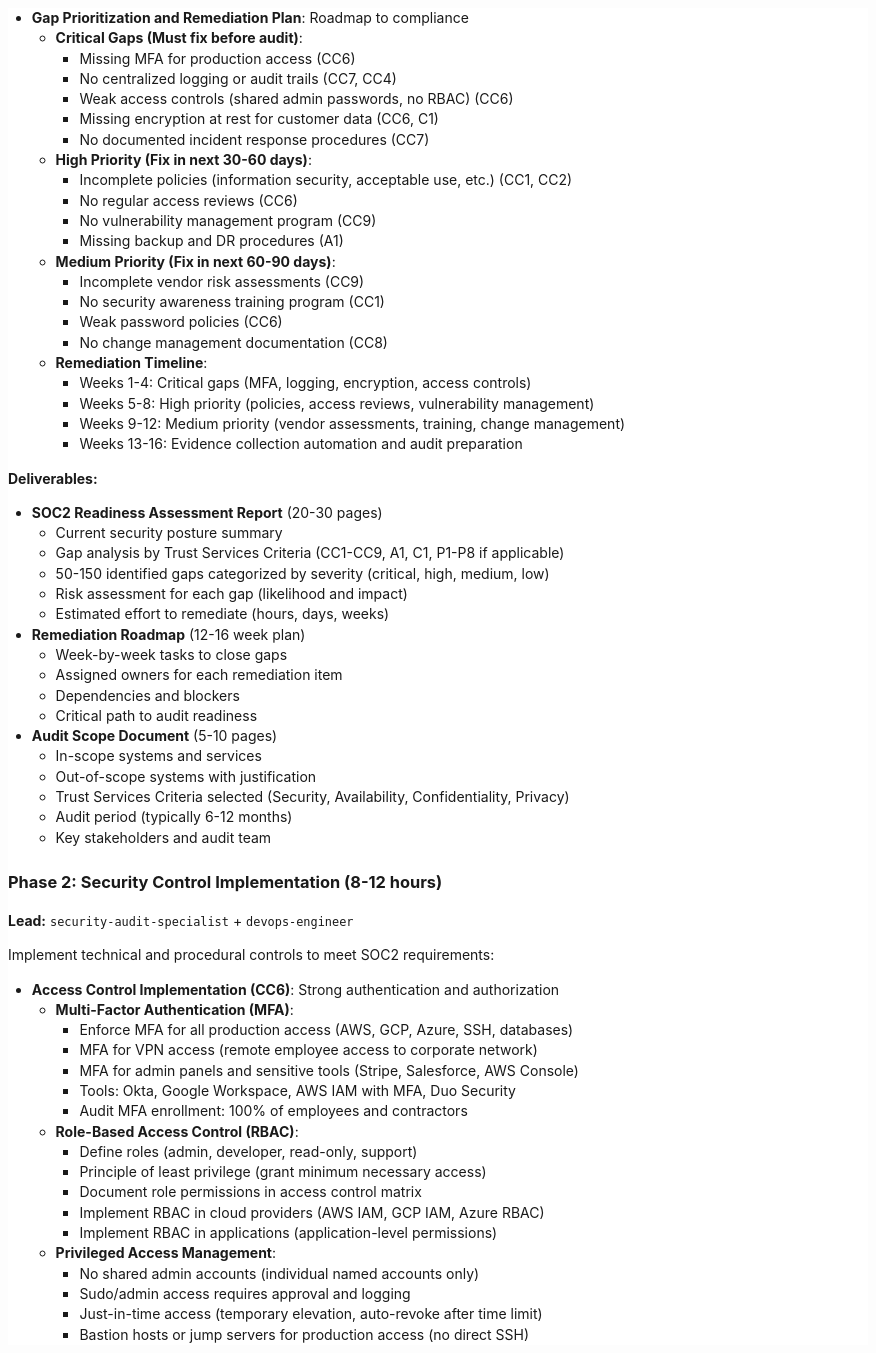 - **Gap Prioritization and Remediation Plan**: Roadmap to compliance
  - **Critical Gaps (Must fix before audit)**:
    - Missing MFA for production access (CC6)
    - No centralized logging or audit trails (CC7, CC4)
    - Weak access controls (shared admin passwords, no RBAC) (CC6)
    - Missing encryption at rest for customer data (CC6, C1)
    - No documented incident response procedures (CC7)
  - **High Priority (Fix in next 30-60 days)**:
    - Incomplete policies (information security, acceptable use, etc.) (CC1, CC2)
    - No regular access reviews (CC6)
    - No vulnerability management program (CC9)
    - Missing backup and DR procedures (A1)
  - **Medium Priority (Fix in next 60-90 days)**:
    - Incomplete vendor risk assessments (CC9)
    - No security awareness training program (CC1)
    - Weak password policies (CC6)
    - No change management documentation (CC8)
  - **Remediation Timeline**:
    - Weeks 1-4: Critical gaps (MFA, logging, encryption, access controls)
    - Weeks 5-8: High priority (policies, access reviews, vulnerability management)
    - Weeks 9-12: Medium priority (vendor assessments, training, change management)
    - Weeks 13-16: Evidence collection automation and audit preparation

**Deliverables:**
- **SOC2 Readiness Assessment Report** (20-30 pages)
  - Current security posture summary
  - Gap analysis by Trust Services Criteria (CC1-CC9, A1, C1, P1-P8 if applicable)
  - 50-150 identified gaps categorized by severity (critical, high, medium, low)
  - Risk assessment for each gap (likelihood and impact)
  - Estimated effort to remediate (hours, days, weeks)
- **Remediation Roadmap** (12-16 week plan)
  - Week-by-week tasks to close gaps
  - Assigned owners for each remediation item
  - Dependencies and blockers
  - Critical path to audit readiness
- **Audit Scope Document** (5-10 pages)
  - In-scope systems and services
  - Out-of-scope systems with justification
  - Trust Services Criteria selected (Security, Availability, Confidentiality, Privacy)
  - Audit period (typically 6-12 months)
  - Key stakeholders and audit team

### Phase 2: Security Control Implementation (8-12 hours)
**Lead:** `security-audit-specialist` + `devops-engineer`

Implement technical and procedural controls to meet SOC2 requirements:

- **Access Control Implementation (CC6)**: Strong authentication and authorization
  - **Multi-Factor Authentication (MFA)**:
    - Enforce MFA for all production access (AWS, GCP, Azure, SSH, databases)
    - MFA for VPN access (remote employee access to corporate network)
    - MFA for admin panels and sensitive tools (Stripe, Salesforce, AWS Console)
    - Tools: Okta, Google Workspace, AWS IAM with MFA, Duo Security
    - Audit MFA enrollment: 100% of employees and contractors
  - **Role-Based Access Control (RBAC)**:
    - Define roles (admin, developer, read-only, support)
    - Principle of least privilege (grant minimum necessary access)
    - Document role permissions in access control matrix
    - Implement RBAC in cloud providers (AWS IAM, GCP IAM, Azure RBAC)
    - Implement RBAC in applications (application-level permissions)
  - **Privileged Access Management**:
    - No shared admin accounts (individual named accounts only)
    - Sudo/admin access requires approval and logging
    - Just-in-time access (temporary elevation, auto-revoke after time limit)
    - Bastion hosts or jump servers for production access (no direct SSH)